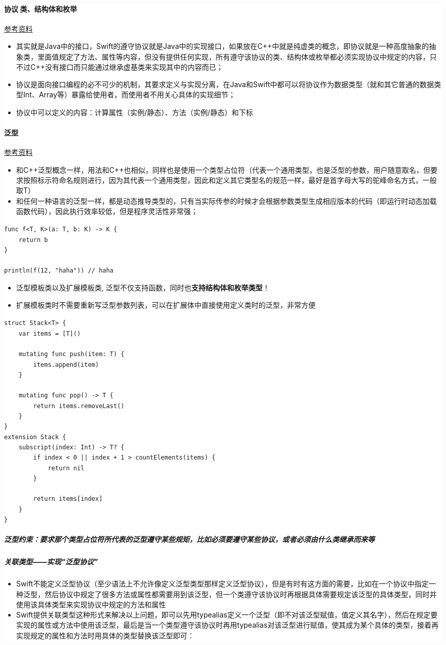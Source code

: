 
#### 协议 类、结构体和枚举
[参考资料](https://blog.csdn.net/Lirx_Tech/article/details/41724185)

- 其实就是Java中的接口，Swift的遵守协议就是Java中的实现接口，如果放在C++中就是纯虚类的概念，即协议就是一种高度抽象的抽象类，里面值规定了方法、属性等内容，但没有提供任何实现，所有遵守该协议的类、结构体或枚举都必须实现协议中规定的内容，只不过C++没有接口而只能通过继承虚基类来实现其中的内容而已；

- 协议是面向接口编程的必不可少的机制，其要求定义与实现分离，在Java和Swift中都可以将协议作为数据类型（就和其它普通的数据类型Int、Array等）暴露给使用者，而使用者不用关心具体的实现细节；

- 协议中可以定义的内容：计算属性（实例/静态）、方法（实例/静态）和下标

#### 泛型
[参考资料](https://blog.csdn.net/Lirx_Tech/article/details/41775797)
- 和C++泛型概念一样，用法和C++也相似，同样也是使用一个类型占位符（代表一个通用类型，也是泛型的参数，用户随意取名，但要求按照标示符命名规则进行，因为其代表一个通用类型，因此和定义其它类型名的规范一样，最好是首字母大写的驼峰命名方式，一般取T）
- 和任何一种语言的泛型一样，都是动态推导类型的，只有当实际传参的时候才会根据参数类型生成相应版本的代码（即运行时动态加载函数代码），因此执行效率较低，但是程序灵活性非常强；
```
func f<T, K>(a: T, b: K) -> K {
    return b
}
 
println(f(12, "haha")) // haha
```
- 泛型模板类以及扩展模板类, 泛型不仅支持函数，同时也**支持结构体和枚举类型**！

- 扩展模板类时不需要重新写泛型参数列表，可以在扩展体中直接使用定义类时的泛型，非常方便
```
struct Stack<T> {
    var items = [T]()
    
    mutating func push(item: T) {
        items.append(item)
    }
    
    mutating func pop() -> T {
        return items.removeLast()
    }
}
extension Stack {
    subscript(index: Int) -> T? {
        if index < 0 || index + 1 > countElements(items) {
            return nil
        }
        
        return items[index]
    }
}
```
##### 泛型约束：要求那个类型占位符所代表的泛型遵守某些规矩，比如必须要遵守某些协议，或者必须由什么类继承而来等

##### 关联类型——实现“泛型协议”
- Swift不能定义泛型协议（至少语法上不允许像定义泛型类型那样定义泛型协议），但是有时有这方面的需要，比如在一个协议中指定一种泛型，然后协议中规定了很多方法或属性都需要用到该泛型，但一个类遵守该协议时再根据具体需要规定该泛型的具体类型，同时并使用该具体类型来实现协议中规定的方法和属性
- Swift提供关联类型这种形式来解决以上问题，即可以先用typealias定义一个泛型（即不对该泛型赋值，值定义其名字），然后在规定要实现的属性或方法中使用该泛型，最后是当一个类型遵守该协议时再用typealias对该泛型进行赋值，使其成为某个具体的类型，接着再实现规定的属性和方法时用具体的类型替换该泛型即可：
